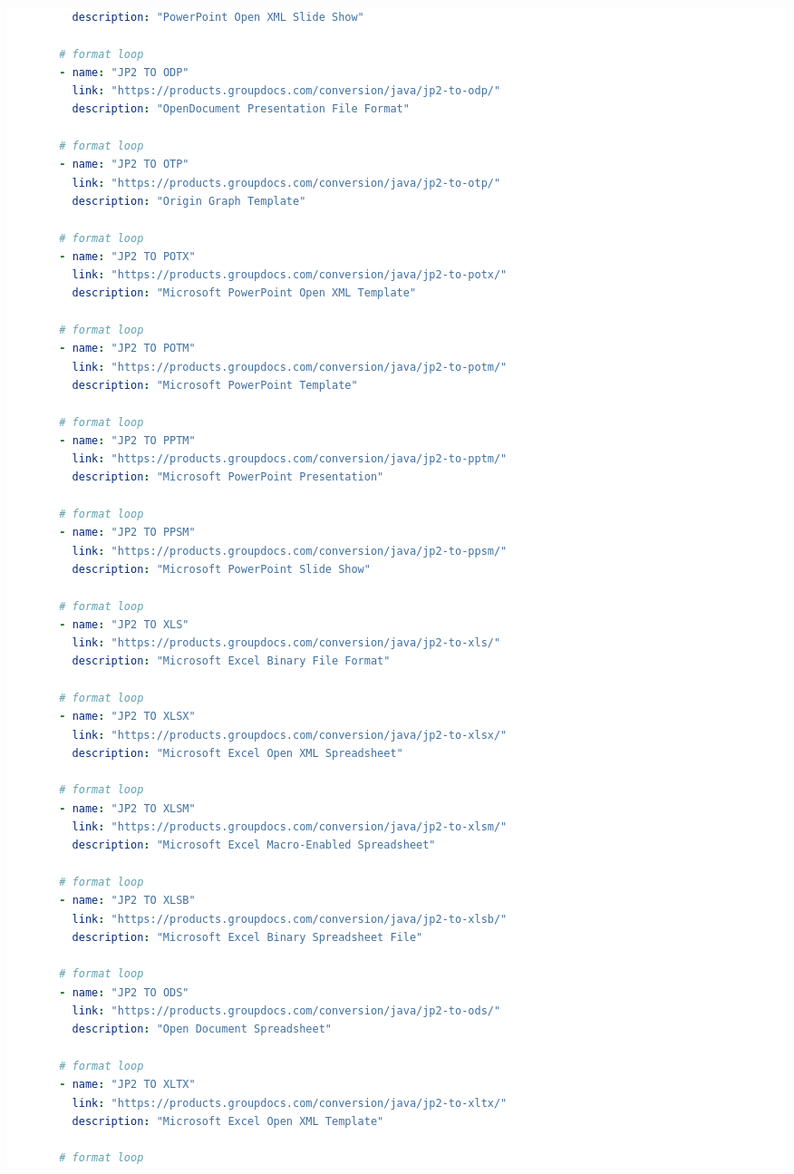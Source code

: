 ```yaml
          description: "PowerPoint Open XML Slide Show"

        # format loop
        - name: "JP2 TO ODP"
          link: "https://products.groupdocs.com/conversion/java/jp2-to-odp/"
          description: "OpenDocument Presentation File Format"

        # format loop
        - name: "JP2 TO OTP"
          link: "https://products.groupdocs.com/conversion/java/jp2-to-otp/"
          description: "Origin Graph Template"

        # format loop
        - name: "JP2 TO POTX"
          link: "https://products.groupdocs.com/conversion/java/jp2-to-potx/"
          description: "Microsoft PowerPoint Open XML Template"

        # format loop
        - name: "JP2 TO POTM"
          link: "https://products.groupdocs.com/conversion/java/jp2-to-potm/"
          description: "Microsoft PowerPoint Template"

        # format loop
        - name: "JP2 TO PPTM"
          link: "https://products.groupdocs.com/conversion/java/jp2-to-pptm/"
          description: "Microsoft PowerPoint Presentation"

        # format loop
        - name: "JP2 TO PPSM"
          link: "https://products.groupdocs.com/conversion/java/jp2-to-ppsm/"
          description: "Microsoft PowerPoint Slide Show"

        # format loop
        - name: "JP2 TO XLS"
          link: "https://products.groupdocs.com/conversion/java/jp2-to-xls/"
          description: "Microsoft Excel Binary File Format"

        # format loop
        - name: "JP2 TO XLSX"
          link: "https://products.groupdocs.com/conversion/java/jp2-to-xlsx/"
          description: "Microsoft Excel Open XML Spreadsheet"

        # format loop
        - name: "JP2 TO XLSM"
          link: "https://products.groupdocs.com/conversion/java/jp2-to-xlsm/"
          description: "Microsoft Excel Macro-Enabled Spreadsheet"

        # format loop
        - name: "JP2 TO XLSB"
          link: "https://products.groupdocs.com/conversion/java/jp2-to-xlsb/"
          description: "Microsoft Excel Binary Spreadsheet File"

        # format loop
        - name: "JP2 TO ODS"
          link: "https://products.groupdocs.com/conversion/java/jp2-to-ods/"
          description: "Open Document Spreadsheet"

        # format loop
        - name: "JP2 TO XLTX"
          link: "https://products.groupdocs.com/conversion/java/jp2-to-xltx/"
          description: "Microsoft Excel Open XML Template"

        # format loop
```